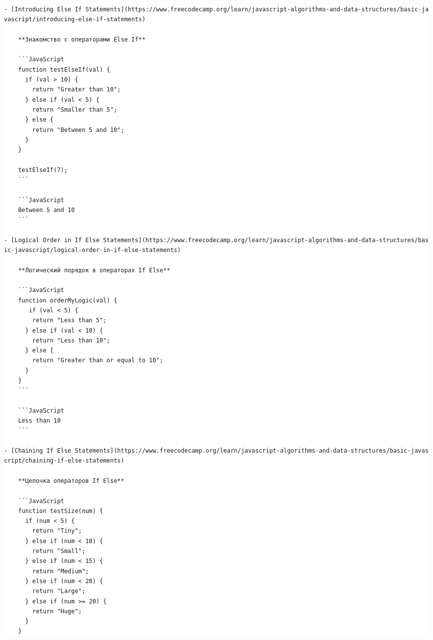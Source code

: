     - [Introducing Else If Statements](https://www.freecodecamp.org/learn/javascript-algorithms-and-data-structures/basic-javascript/introducing-else-if-statements)
        
        **Знакомство с операторами Else If**
        
        ```JavaScript
        function testElseIf(val) {
          if (val > 10) {
            return "Greater than 10";
          } else if (val < 5) {
            return "Smaller than 5";
          } else {
            return "Between 5 and 10";
          }
        }
        
        testElseIf(7);
        ```
        
        ```JavaScript
        Between 5 and 10
        ```
        
    - [Logical Order in If Else Statements](https://www.freecodecamp.org/learn/javascript-algorithms-and-data-structures/basic-javascript/logical-order-in-if-else-statements)
        
        **Логический порядок в операторах If Else**
        
        ```JavaScript
        function orderMyLogic(val) {
           if (val < 5) {
            return "Less than 5";
          } else if (val < 10) {
            return "Less than 10";
          } else {
            return "Greater than or equal to 10";
          }
        }
        ```
        
        ```JavaScript
        Less than 10
        ```
        
    - [Chaining If Else Statements](https://www.freecodecamp.org/learn/javascript-algorithms-and-data-structures/basic-javascript/chaining-if-else-statements)
        
        **Цепочка операторов If Else**
        
        ```JavaScript
        function testSize(num) {
          if (num < 5) {
            return "Tiny";
          } else if (num < 10) {
            return "Small";
          } else if (num < 15) {
            return "Medium";
          } else if (num < 20) {
            return "Large";
          } else if (num >= 20) {
            return "Huge";
          }
        }
        